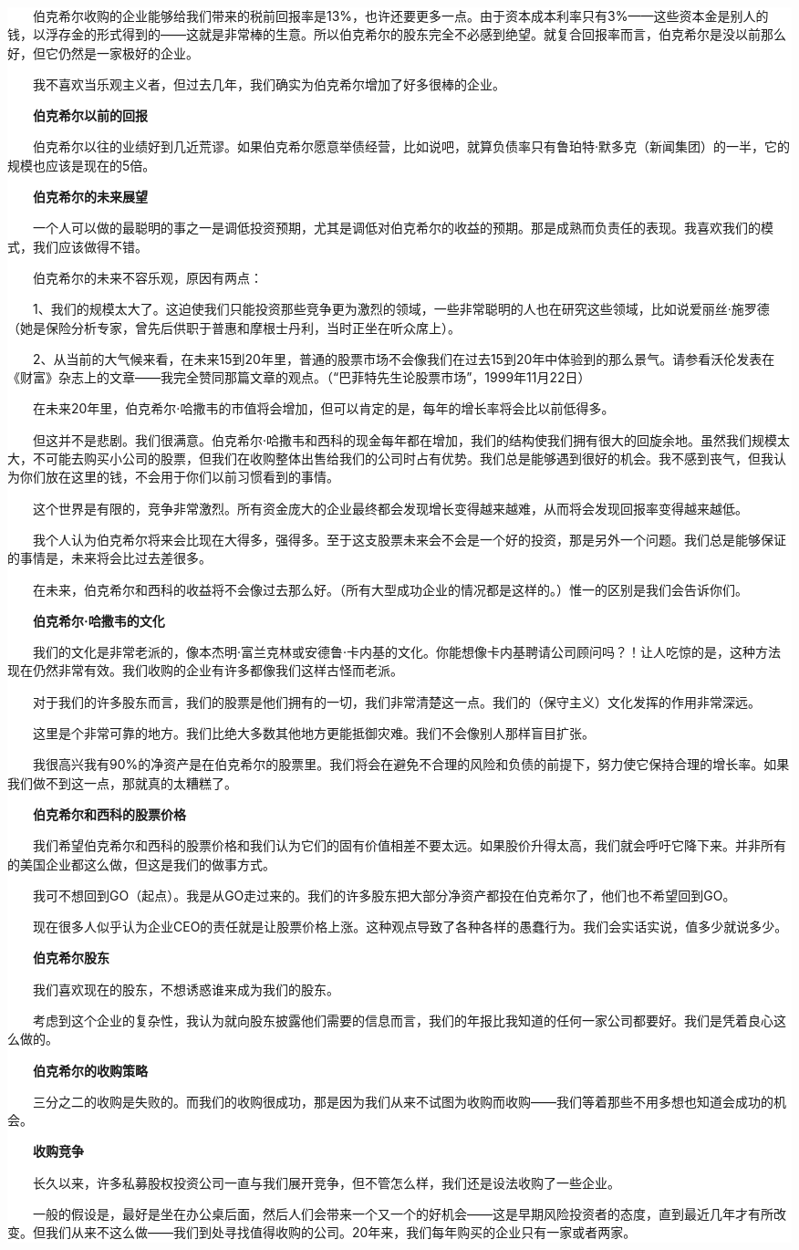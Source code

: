 　　伯克希尔收购的企业能够给我们带来的税前回报率是13%，也许还要更多一点。由于资本成本利率只有3%——这些资本金是别人的钱，以浮存金的形式得到的——这就是非常棒的生意。所以伯克希尔的股东完全不必感到绝望。就复合回报率而言，伯克希尔是没以前那么好，但它仍然是一家极好的企业。

　　我不喜欢当乐观主义者，但过去几年，我们确实为伯克希尔增加了好多很棒的企业。

　　**伯克希尔以前的回报** 

　　伯克希尔以往的业绩好到几近荒谬。如果伯克希尔愿意举债经营，比如说吧，就算负债率只有鲁珀特·默多克（新闻集团）的一半，它的规模也应该是现在的5倍。

　　**伯克希尔的未来展望** 

　　一个人可以做的最聪明的事之一是调低投资预期，尤其是调低对伯克希尔的收益的预期。那是成熟而负责任的表现。我喜欢我们的模式，我们应该做得不错。

　　伯克希尔的未来不容乐观，原因有两点：

　　1、我们的规模太大了。这迫使我们只能投资那些竞争更为激烈的领域，一些非常聪明的人也在研究这些领域，比如说爱丽丝·施罗德（她是保险分析专家，曾先后供职于普惠和摩根士丹利，当时正坐在听众席上）。

　　2、从当前的大气候来看，在未来15到20年里，普通的股票市场不会像我们在过去15到20年中体验到的那么景气。请参看沃伦发表在《财富》杂志上的文章——我完全赞同那篇文章的观点。（“巴菲特先生论股票市场”，1999年11月22日）

　　在未来20年里，伯克希尔·哈撒韦的市值将会增加，但可以肯定的是，每年的增长率将会比以前低得多。

　　但这并不是悲剧。我们很满意。伯克希尔·哈撒韦和西科的现金每年都在增加，我们的结构使我们拥有很大的回旋余地。虽然我们规模太大，不可能去购买小公司的股票，但我们在收购整体出售给我们的公司时占有优势。我们总是能够遇到很好的机会。我不感到丧气，但我认为你们放在这里的钱，不会用于你们以前习惯看到的事情。

　　这个世界是有限的，竞争非常激烈。所有资金庞大的企业最终都会发现增长变得越来越难，从而将会发现回报率变得越来越低。

　　我个人认为伯克希尔将来会比现在大得多，强得多。至于这支股票未来会不会是一个好的投资，那是另外一个问题。我们总是能够保证的事情是，未来将会比过去差很多。

　　在未来，伯克希尔和西科的收益将不会像过去那么好。（所有大型成功企业的情况都是这样的。）惟一的区别是我们会告诉你们。

　　**伯克希尔·哈撒韦的文化** 

　　我们的文化是非常老派的，像本杰明·富兰克林或安德鲁·卡内基的文化。你能想像卡内基聘请公司顾问吗？！让人吃惊的是，这种方法现在仍然非常有效。我们收购的企业有许多都像我们这样古怪而老派。

　　对于我们的许多股东而言，我们的股票是他们拥有的一切，我们非常清楚这一点。我们的（保守主义）文化发挥的作用非常深远。

　　这里是个非常可靠的地方。我们比绝大多数其他地方更能抵御灾难。我们不会像别人那样盲目扩张。

　　我很高兴我有90%的净资产是在伯克希尔的股票里。我们将会在避免不合理的风险和负债的前提下，努力使它保持合理的增长率。如果我们做不到这一点，那就真的太糟糕了。

　　**伯克希尔和西科的股票价格** 

　　我们希望伯克希尔和西科的股票价格和我们认为它们的固有价值相差不要太远。如果股价升得太高，我们就会呼吁它降下来。并非所有的美国企业都这么做，但这是我们的做事方式。

　　我可不想回到GO（起点）。我是从GO走过来的。我们的许多股东把大部分净资产都投在伯克希尔了，他们也不希望回到GO。

　　现在很多人似乎认为企业CEO的责任就是让股票价格上涨。这种观点导致了各种各样的愚蠢行为。我们会实话实说，值多少就说多少。

　　**伯克希尔股东**

　　我们喜欢现在的股东，不想诱惑谁来成为我们的股东。

　　考虑到这个企业的复杂性，我认为就向股东披露他们需要的信息而言，我们的年报比我知道的任何一家公司都要好。我们是凭着良心这么做的。

　　**伯克希尔的收购策略** 

　　三分之二的收购是失败的。而我们的收购很成功，那是因为我们从来不试图为收购而收购——我们等着那些不用多想也知道会成功的机会。

　　**收购竞争** 

　　长久以来，许多私募股权投资公司一直与我们展开竞争，但不管怎么样，我们还是设法收购了一些企业。

　　一般的假设是，最好是坐在办公桌后面，然后人们会带来一个又一个的好机会——这是早期风险投资者的态度，直到最近几年才有所改变。但我们从来不这么做——我们到处寻找值得收购的公司。20年来，我们每年购买的企业只有一家或者两家。
